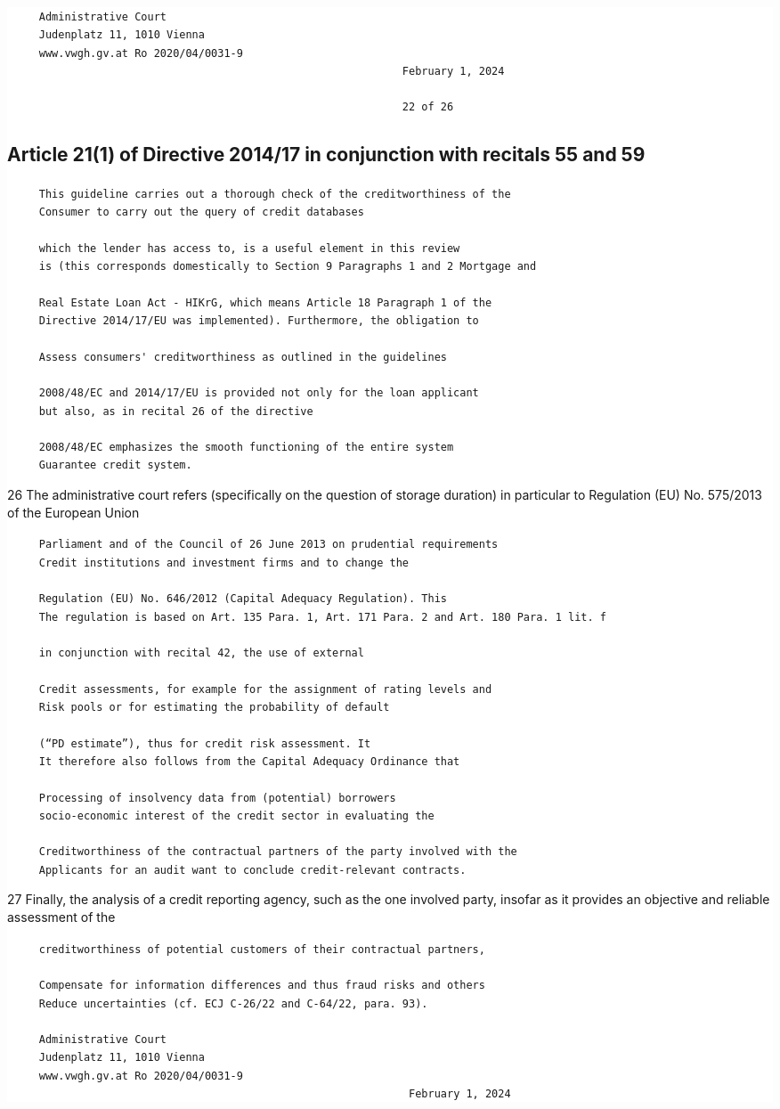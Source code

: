          Administrative Court
         Judenplatz 11, 1010 Vienna
         www.vwgh.gv.at Ro 2020/04/0031-9
                                                                  February 1, 2024

                                                                  22 of 26

## Article 21(1) of Directive 2014/17 in conjunction with recitals 55 and 59

         This guideline carries out a thorough check of the creditworthiness of the
         Consumer to carry out the query of credit databases

         which the lender has access to, is a useful element in this review
         is (this corresponds domestically to Section 9 Paragraphs 1 and 2 Mortgage and

         Real Estate Loan Act - HIKrG, which means Article 18 Paragraph 1 of the
         Directive 2014/17/EU was implemented). Furthermore, the obligation to

         Assess consumers' creditworthiness as outlined in the guidelines

         2008/48/EC and 2014/17/EU is provided not only for the loan applicant
         but also, as in recital 26 of the directive

         2008/48/EC emphasizes the smooth functioning of the entire system
         Guarantee credit system.

26 The administrative court refers (specifically on the question of storage duration)
         in particular to Regulation (EU) No. 575/2013 of the European Union

         Parliament and of the Council of 26 June 2013 on prudential requirements
         Credit institutions and investment firms and to change the

         Regulation (EU) No. 646/2012 (Capital Adequacy Regulation). This
         The regulation is based on Art. 135 Para. 1, Art. 171 Para. 2 and Art. 180 Para. 1 lit. f

         in conjunction with recital 42, the use of external

         Credit assessments, for example for the assignment of rating levels and
         Risk pools or for estimating the probability of default

         (“PD estimate”), thus for credit risk assessment. It
         It therefore also follows from the Capital Adequacy Ordinance that

         Processing of insolvency data from (potential) borrowers
         socio-economic interest of the credit sector in evaluating the

         Creditworthiness of the contractual partners of the party involved with the
         Applicants for an audit want to conclude credit-relevant contracts.

27 Finally, the analysis of a credit reporting agency, such as the one involved
         party, insofar as it provides an objective and reliable assessment of the

         creditworthiness of potential customers of their contractual partners,

         Compensate for information differences and thus fraud risks and others
         Reduce uncertainties (cf. ECJ C-26/22 and C-64/22, para. 93).

         Administrative Court
         Judenplatz 11, 1010 Vienna
         www.vwgh.gv.at Ro 2020/04/0031-9
                                                                   February 1, 2024
